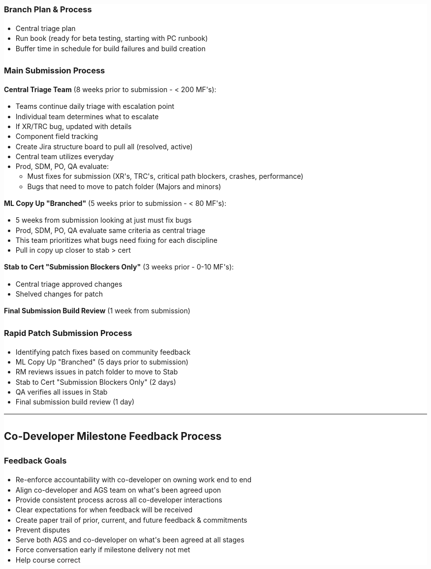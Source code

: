 ### Branch Plan & Process
* Central triage plan
* Run book (ready for beta testing, starting with PC runbook)
* Buffer time in schedule for build failures and build creation

### Main Submission Process

**Central Triage Team** (8 weeks prior to submission - < 200 MF's):
* Teams continue daily triage with escalation point
* Individual team determines what to escalate
* If XR/TRC bug, updated with details
* Component field tracking
* Create Jira structure board to pull all (resolved, active)
* Central team utilizes everyday
* Prod, SDM, PO, QA evaluate:
  - Must fixes for submission (XR's, TRC's, critical path blockers, crashes, performance)
  - Bugs that need to move to patch folder (Majors and minors)

**ML Copy Up "Branched"** (5 weeks prior to submission - < 80 MF's):
* 5 weeks from submission looking at just must fix bugs
* Prod, SDM, PO, QA evaluate same criteria as central triage
* This team prioritizes what bugs need fixing for each discipline
* Pull in copy up closer to stab > cert

**Stab to Cert "Submission Blockers Only"** (3 weeks prior - 0-10 MF's):
* Central triage approved changes
* Shelved changes for patch

**Final Submission Build Review** (1 week from submission)

### Rapid Patch Submission Process
* Identifying patch fixes based on community feedback
* ML Copy Up "Branched" (5 days prior to submission)
* RM reviews issues in patch folder to move to Stab
* Stab to Cert "Submission Blockers Only" (2 days)
* QA verifies all issues in Stab
* Final submission build review (1 day)

---

## Co-Developer Milestone Feedback Process

### Feedback Goals
* Re-enforce accountability with co-developer on owning work end to end
* Align co-developer and AGS team on what's been agreed upon
* Provide consistent process across all co-developer interactions
* Clear expectations for when feedback will be received
* Create paper trail of prior, current, and future feedback & commitments
* Prevent disputes
* Serve both AGS and co-developer on what's been agreed at all stages
* Force conversation early if milestone delivery not met
* Help course correct
